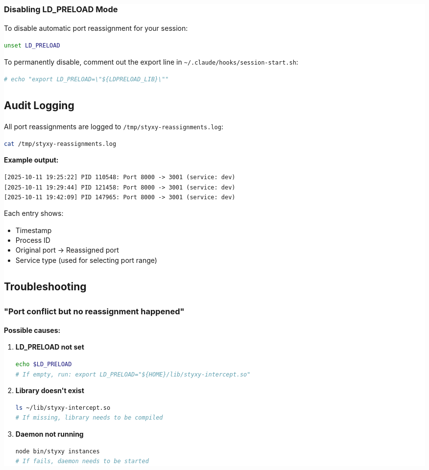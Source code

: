 ### Disabling LD_PRELOAD Mode

To disable automatic port reassignment for your session:

```bash
unset LD_PRELOAD
```

To permanently disable, comment out the export line in `~/.claude/hooks/session-start.sh`:

```bash
# echo "export LD_PRELOAD=\"${LDPRELOAD_LIB}\""
```

## Audit Logging

All port reassignments are logged to `/tmp/styxy-reassignments.log`:

```bash
cat /tmp/styxy-reassignments.log
```

**Example output:**
```
[2025-10-11 19:25:22] PID 110548: Port 8000 -> 3001 (service: dev)
[2025-10-11 19:29:44] PID 121458: Port 8000 -> 3001 (service: dev)
[2025-10-11 19:42:09] PID 147965: Port 8000 -> 3001 (service: dev)
```

Each entry shows:
- Timestamp
- Process ID
- Original port → Reassigned port
- Service type (used for selecting port range)

## Troubleshooting

### "Port conflict but no reassignment happened"

**Possible causes:**

1. **LD_PRELOAD not set**
   ```bash
   echo $LD_PRELOAD
   # If empty, run: export LD_PRELOAD="${HOME}/lib/styxy-intercept.so"
   ```

2. **Library doesn't exist**
   ```bash
   ls ~/lib/styxy-intercept.so
   # If missing, library needs to be compiled
   ```

3. **Daemon not running**
   ```bash
   node bin/styxy instances
   # If fails, daemon needs to be started
   ```
